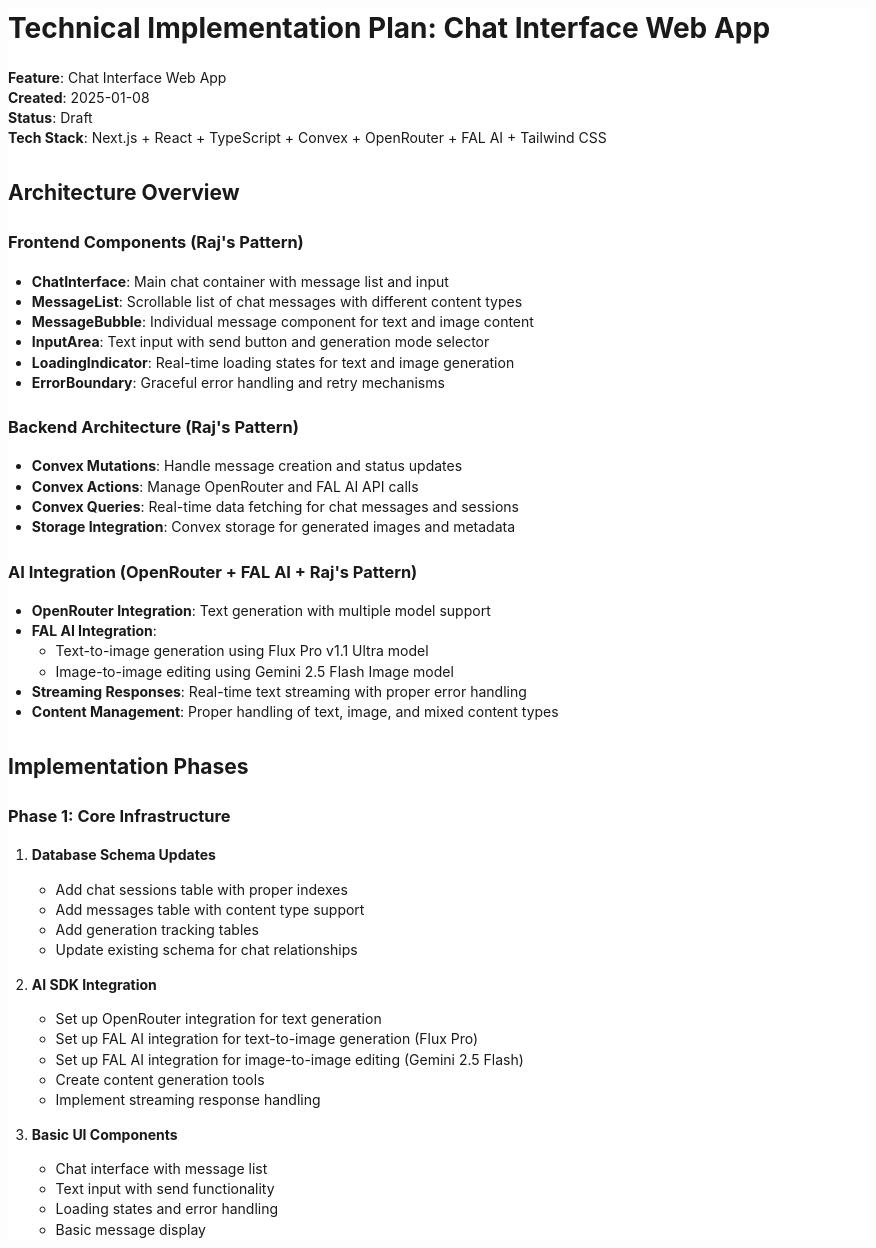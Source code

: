 # Technical Implementation Plan: Chat Interface Web App

**Feature**: Chat Interface Web App  
**Created**: 2025-01-08  
**Status**: Draft  
**Tech Stack**: Next.js + React + TypeScript + Convex + OpenRouter + FAL AI + Tailwind CSS

## Architecture Overview

### Frontend Components (Raj's Pattern)
- **ChatInterface**: Main chat container with message list and input
- **MessageList**: Scrollable list of chat messages with different content types
- **MessageBubble**: Individual message component for text and image content
- **InputArea**: Text input with send button and generation mode selector
- **LoadingIndicator**: Real-time loading states for text and image generation
- **ErrorBoundary**: Graceful error handling and retry mechanisms

### Backend Architecture (Raj's Pattern)
- **Convex Mutations**: Handle message creation and status updates
- **Convex Actions**: Manage OpenRouter and FAL AI API calls
- **Convex Queries**: Real-time data fetching for chat messages and sessions
- **Storage Integration**: Convex storage for generated images and metadata

### AI Integration (OpenRouter + FAL AI + Raj's Pattern)
- **OpenRouter Integration**: Text generation with multiple model support
- **FAL AI Integration**: 
  - Text-to-image generation using Flux Pro v1.1 Ultra model
  - Image-to-image editing using Gemini 2.5 Flash Image model
- **Streaming Responses**: Real-time text streaming with proper error handling
- **Content Management**: Proper handling of text, image, and mixed content types

## Implementation Phases

### Phase 1: Core Infrastructure
1. **Database Schema Updates**
   - Add chat sessions table with proper indexes
   - Add messages table with content type support
   - Add generation tracking tables
   - Update existing schema for chat relationships

2. **AI SDK Integration**
   - Set up OpenRouter integration for text generation
   - Set up FAL AI integration for text-to-image generation (Flux Pro)
   - Set up FAL AI integration for image-to-image editing (Gemini 2.5 Flash)
   - Create content generation tools
   - Implement streaming response handling

3. **Basic UI Components**
   - Chat interface with message list
   - Text input with send functionality
   - Loading states and error handling
   - Basic message display
